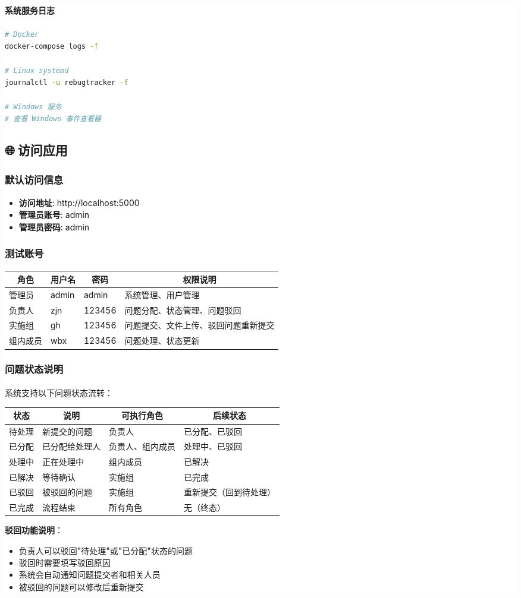 #### 系统服务日志
```bash
# Docker
docker-compose logs -f

# Linux systemd
journalctl -u rebugtracker -f

# Windows 服务
# 查看 Windows 事件查看器
```

## 🌐 访问应用

### 默认访问信息
- **访问地址**: http://localhost:5000
- **管理员账号**: admin
- **管理员密码**: admin

### 测试账号
| 角色 | 用户名 | 密码 | 权限说明 |
|------|--------|------|----------|
| 管理员 | admin | admin | 系统管理、用户管理 |
| 负责人 | zjn | 123456 | 问题分配、状态管理、问题驳回 |---初始化未实际建立
| 实施组 | gh | 123456 | 问题提交、文件上传、驳回问题重新提交 |---初始化未实际建立
| 组内成员 | wbx | 123456 | 问题处理、状态更新 |---初始化未实际建立

### 问题状态说明
系统支持以下问题状态流转：

| 状态 | 说明 | 可执行角色 | 后续状态 |
|------|------|----------|----------|
| 待处理 | 新提交的问题 | 负责人 | 已分配、已驳回 |
| 已分配 | 已分配给处理人 | 负责人、组内成员 | 处理中、已驳回 |
| 处理中 | 正在处理中 | 组内成员 | 已解决 |
| 已解决 | 等待确认 | 实施组 | 已完成 |
| 已驳回 | 被驳回的问题 | 实施组 | 重新提交（回到待处理） |
| 已完成 | 流程结束 | 所有角色 | 无（终态） |

**驳回功能说明**：
- 负责人可以驳回"待处理"或"已分配"状态的问题
- 驳回时需要填写驳回原因
- 系统会自动通知问题提交者和相关人员
- 被驳回的问题可以修改后重新提交
